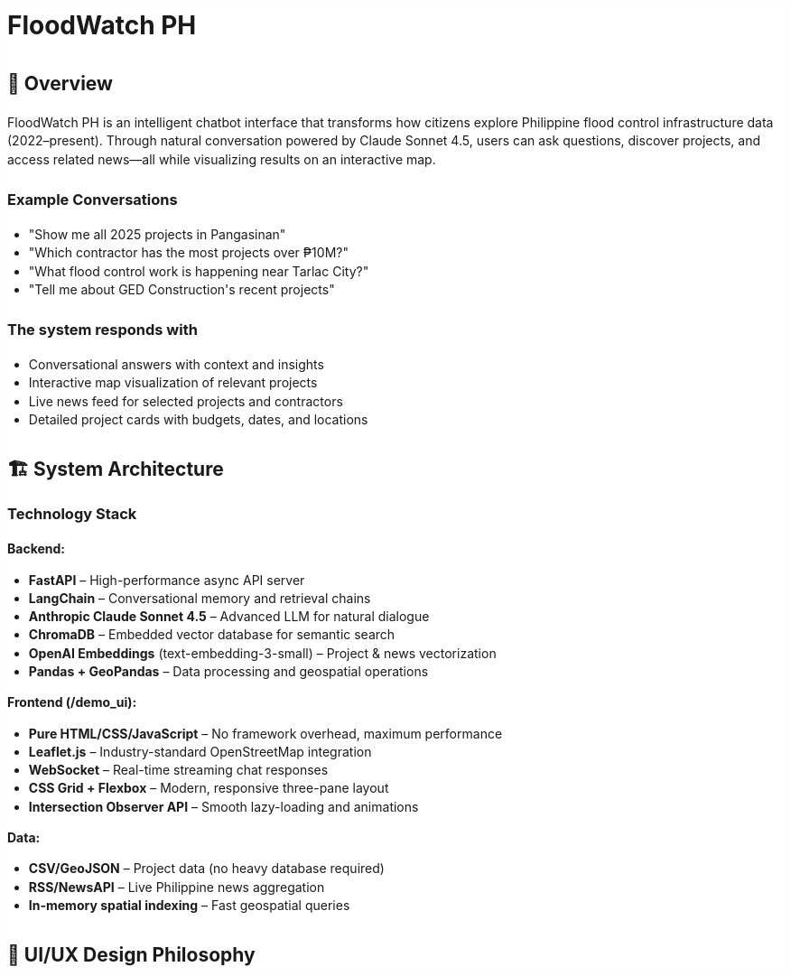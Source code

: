 # FloodWatch PH

## 📌 Overview

FloodWatch PH is an intelligent chatbot interface that transforms how citizens explore Philippine flood control infrastructure data (2022–present). Through natural conversation powered by Claude Sonnet 4.5, users can ask questions, discover projects, and access related news—all while visualizing results on an interactive map.

### Example Conversations

- "Show me all 2025 projects in Pangasinan"
- "Which contractor has the most projects over ₱10M?"
- "What flood control work is happening near Tarlac City?"
- "Tell me about GED Construction's recent projects"

### The system responds with

- Conversational answers with context and insights
- Interactive map visualization of relevant projects
- Live news feed for selected projects and contractors
- Detailed project cards with budgets, dates, and locations

## 🏗️ System Architecture

### Technology Stack

**Backend:**

- **FastAPI** – High-performance async API server
- **LangChain** – Conversational memory and retrieval chains
- **Anthropic Claude Sonnet 4.5** – Advanced LLM for natural dialogue
- **ChromaDB** – Embedded vector database for semantic search
- **OpenAI Embeddings** (text-embedding-3-small) – Project & news vectorization
- **Pandas + GeoPandas** – Data processing and geospatial operations

**Frontend (/demo_ui):**

- **Pure HTML/CSS/JavaScript** – No framework overhead, maximum performance
- **Leaflet.js** – Industry-standard OpenStreetMap integration
- **WebSocket** – Real-time streaming chat responses
- **CSS Grid + Flexbox** – Modern, responsive three-pane layout
- **Intersection Observer API** – Smooth lazy-loading and animations

**Data:**

- **CSV/GeoJSON** – Project data (no heavy database required)
- **RSS/NewsAPI** – Live Philippine news aggregation
- **In-memory spatial indexing** – Fast geospatial queries

## 🧭 UI/UX Design Philosophy
